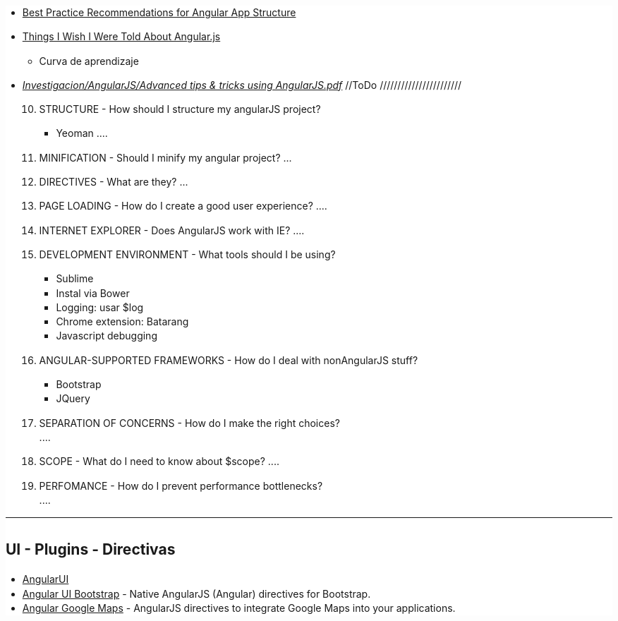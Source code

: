 - [Best Practice Recommendations for Angular App Structure](https://docs.google.com/document/d/1XXMvReO8-Awi1EZXAXS4PzDzdNvV6pGcuaF4Q9821Es/pub)

- [Things I Wish I Were Told About Angular.js](http://ruoyusun.com/2013/05/25/things-i-wish-i-were-told-about-angular-js.html)
	+ Curva de aprendizaje

- *[Investigacion/AngularJS/Advanced tips & tricks using AngularJS.pdf](http://es.slideshare.net/simonguest/advanced-tips-tricks-for-using-angular-js)*
//ToDo ///////////////////////

	10. STRUCTURE - How should I structure my angularJS project?
		- Yeoman
		....

	9. MINIFICATION - Should I minify my angular project?
		...

	8. DIRECTIVES  - What are they?
		...

	7. PAGE LOADING - How do I create a good user experience?
		....
		
	6. INTERNET EXPLORER - Does AngularJS work with IE?
		....

	5. DEVELOPMENT ENVIRONMENT	- What tools should I be using?
		- Sublime
		- Instal via Bower
		- Logging: usar $log
		- Chrome extension: Batarang
		- Javascript debugging
	
	4. ANGULAR-SUPPORTED FRAMEWORKS - How do I deal with nonAngularJS stuff?
		- Bootstrap
		- JQuery
		
	3. SEPARATION OF CONCERNS - How do I make the right choices?	
		....
		
	2. SCOPE - What do I need to know about $scope?	
		....
		
	1. PERFOMANCE - How do I prevent performance bottlenecks?	
		....

************************************************************************
## UI - Plugins - Directivas ##		
		
- [AngularUI](http://angular-ui.github.io/)		
- [Angular UI Bootstrap](http://angular-ui.github.io/bootstrap/) - Native AngularJS (Angular) directives for Bootstrap.
- [Angular Google Maps](http://angular-ui.github.io/angular-google-maps) - AngularJS directives to integrate Google Maps into your applications.
		
